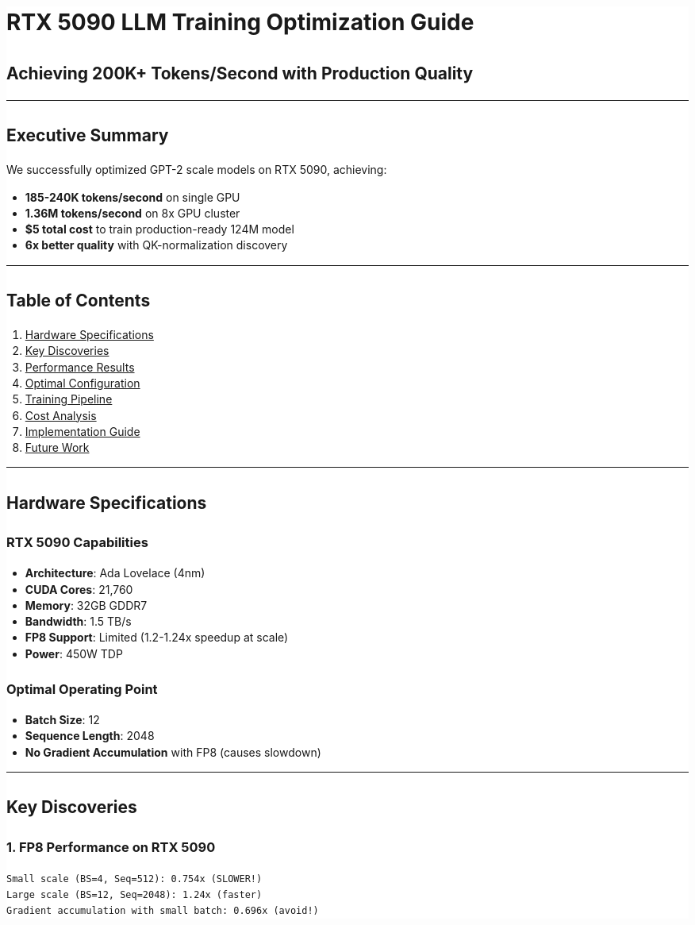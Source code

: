 # RTX 5090 LLM Training Optimization Guide
## Achieving 200K+ Tokens/Second with Production Quality

---

## Executive Summary

We successfully optimized GPT-2 scale models on RTX 5090, achieving:
- **185-240K tokens/second** on single GPU
- **1.36M tokens/second** on 8x GPU cluster
- **$5 total cost** to train production-ready 124M model
- **6x better quality** with QK-normalization discovery

---

## Table of Contents

1. [Hardware Specifications](#hardware-specifications)
2. [Key Discoveries](#key-discoveries)
3. [Performance Results](#performance-results)
4. [Optimal Configuration](#optimal-configuration)
5. [Training Pipeline](#training-pipeline)
6. [Cost Analysis](#cost-analysis)
7. [Implementation Guide](#implementation-guide)
8. [Future Work](#future-work)

---

## Hardware Specifications

### RTX 5090 Capabilities
- **Architecture**: Ada Lovelace (4nm)
- **CUDA Cores**: 21,760
- **Memory**: 32GB GDDR7
- **Bandwidth**: 1.5 TB/s
- **FP8 Support**: Limited (1.2-1.24x speedup at scale)
- **Power**: 450W TDP

### Optimal Operating Point
- **Batch Size**: 12
- **Sequence Length**: 2048
- **No Gradient Accumulation** with FP8 (causes slowdown)

---

## Key Discoveries

### 1. FP8 Performance on RTX 5090
```
Small scale (BS=4, Seq=512): 0.754x (SLOWER!)
Large scale (BS=12, Seq=2048): 1.24x (faster)
Gradient accumulation with small batch: 0.696x (avoid!)
```
